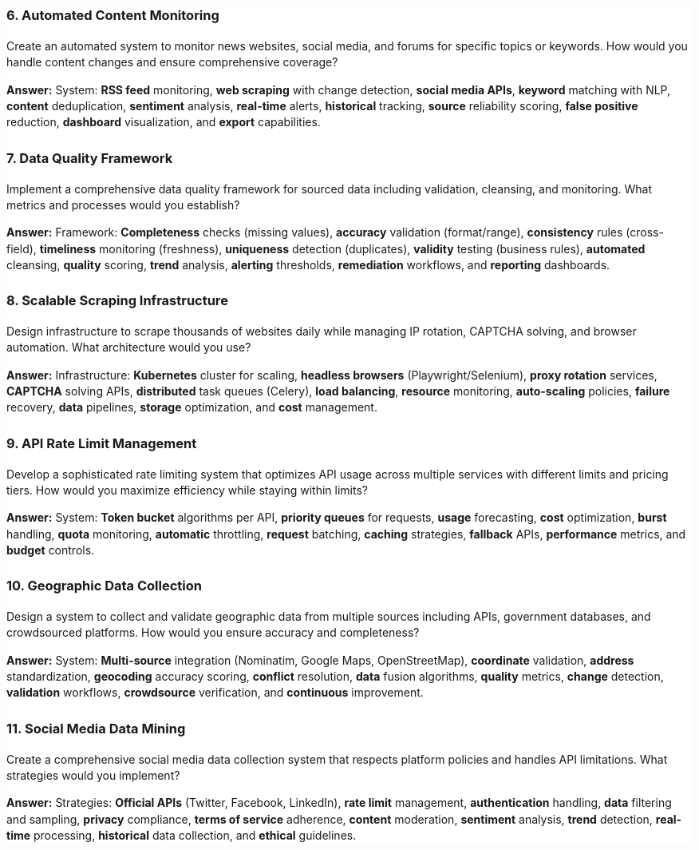 ### 6. **Automated Content Monitoring**
Create an automated system to monitor news websites, social media, and forums for specific topics or keywords. How would you handle content changes and ensure comprehensive coverage?

**Answer:** System: **RSS feed** monitoring, **web scraping** with change detection, **social media APIs**, **keyword** matching with NLP, **content** deduplication, **sentiment** analysis, **real-time** alerts, **historical** tracking, **source** reliability scoring, **false positive** reduction, **dashboard** visualization, and **export** capabilities.

### 7. **Data Quality Framework**
Implement a comprehensive data quality framework for sourced data including validation, cleansing, and monitoring. What metrics and processes would you establish?

**Answer:** Framework: **Completeness** checks (missing values), **accuracy** validation (format/range), **consistency** rules (cross-field), **timeliness** monitoring (freshness), **uniqueness** detection (duplicates), **validity** testing (business rules), **automated** cleansing, **quality** scoring, **trend** analysis, **alerting** thresholds, **remediation** workflows, and **reporting** dashboards.

### 8. **Scalable Scraping Infrastructure**
Design infrastructure to scrape thousands of websites daily while managing IP rotation, CAPTCHA solving, and browser automation. What architecture would you use?

**Answer:** Infrastructure: **Kubernetes** cluster for scaling, **headless browsers** (Playwright/Selenium), **proxy rotation** services, **CAPTCHA** solving APIs, **distributed** task queues (Celery), **load balancing**, **resource** monitoring, **auto-scaling** policies, **failure** recovery, **data** pipelines, **storage** optimization, and **cost** management.

### 9. **API Rate Limit Management**
Develop a sophisticated rate limiting system that optimizes API usage across multiple services with different limits and pricing tiers. How would you maximize efficiency while staying within limits?

**Answer:** System: **Token bucket** algorithms per API, **priority queues** for requests, **usage** forecasting, **cost** optimization, **burst** handling, **quota** monitoring, **automatic** throttling, **request** batching, **caching** strategies, **fallback** APIs, **performance** metrics, and **budget** controls.

### 10. **Geographic Data Collection**
Design a system to collect and validate geographic data from multiple sources including APIs, government databases, and crowdsourced platforms. How would you ensure accuracy and completeness?

**Answer:** System: **Multi-source** integration (Nominatim, Google Maps, OpenStreetMap), **coordinate** validation, **address** standardization, **geocoding** accuracy scoring, **conflict** resolution, **data** fusion algorithms, **quality** metrics, **change** detection, **validation** workflows, **crowdsource** verification, and **continuous** improvement.

### 11. **Social Media Data Mining**
Create a comprehensive social media data collection system that respects platform policies and handles API limitations. What strategies would you implement?

**Answer:** Strategies: **Official APIs** (Twitter, Facebook, LinkedIn), **rate limit** management, **authentication** handling, **data** filtering and sampling, **privacy** compliance, **terms of service** adherence, **content** moderation, **sentiment** analysis, **trend** detection, **real-time** processing, **historical** data collection, and **ethical** guidelines.
